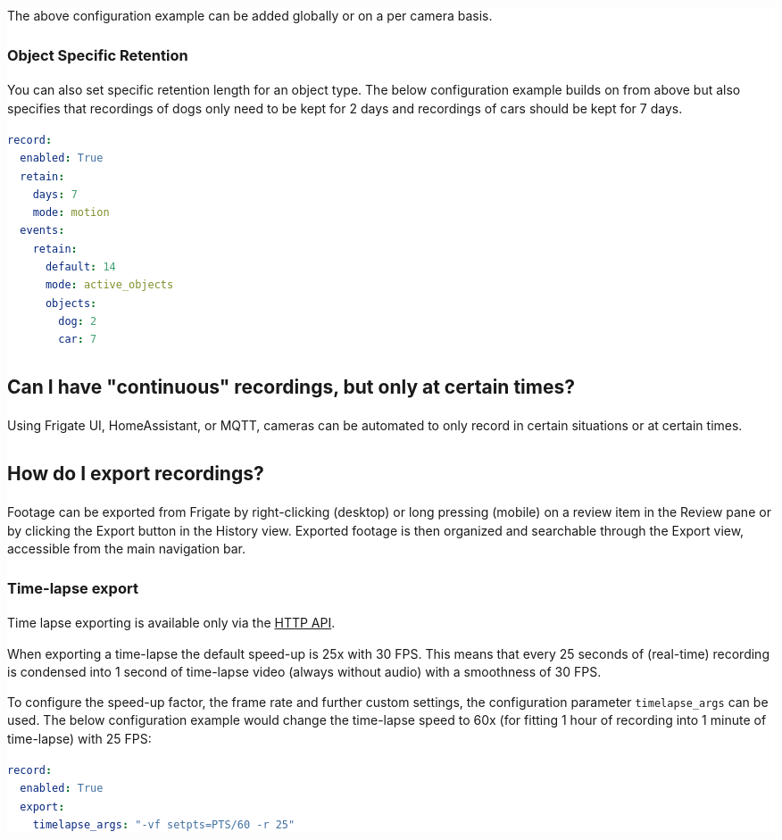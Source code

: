 The above configuration example can be added globally or on a per camera basis.

### Object Specific Retention

You can also set specific retention length for an object type. The below configuration example builds on from above but also specifies that recordings of dogs only need to be kept for 2 days and recordings of cars should be kept for 7 days.

```yaml
record:
  enabled: True
  retain:
    days: 7
    mode: motion
  events:
    retain:
      default: 14
      mode: active_objects
      objects:
        dog: 2
        car: 7
```

## Can I have "continuous" recordings, but only at certain times?

Using Frigate UI, HomeAssistant, or MQTT, cameras can be automated to only record in certain situations or at certain times.

## How do I export recordings?

Footage can be exported from Frigate by right-clicking (desktop) or long pressing (mobile) on a review item in the Review pane or by clicking the Export button in the History view. Exported footage is then organized and searchable through the Export view, accessible from the main navigation bar.

### Time-lapse export

Time lapse exporting is available only via the [HTTP API](../integrations/api.md#post-apiexportcamerastartstart-timestampendend-timestamp).

When exporting a time-lapse the default speed-up is 25x with 30 FPS. This means that every 25 seconds of (real-time) recording is condensed into 1 second of time-lapse video (always without audio) with a smoothness of 30 FPS.

To configure the speed-up factor, the frame rate and further custom settings, the configuration parameter `timelapse_args` can be used. The below configuration example would change the time-lapse speed to 60x (for fitting 1 hour of recording into 1 minute of time-lapse) with 25 FPS:

```yaml
record:
  enabled: True
  export:
    timelapse_args: "-vf setpts=PTS/60 -r 25"
```
